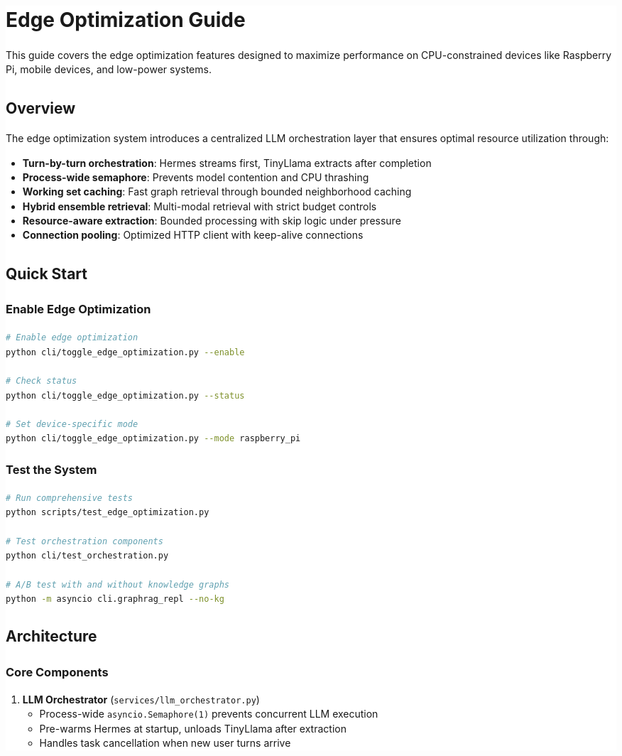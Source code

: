 # Edge Optimization Guide

This guide covers the edge optimization features designed to maximize performance on CPU-constrained devices like Raspberry Pi, mobile devices, and low-power systems.

## Overview

The edge optimization system introduces a centralized LLM orchestration layer that ensures optimal resource utilization through:

- **Turn-by-turn orchestration**: Hermes streams first, TinyLlama extracts after completion
- **Process-wide semaphore**: Prevents model contention and CPU thrashing
- **Working set caching**: Fast graph retrieval through bounded neighborhood caching
- **Hybrid ensemble retrieval**: Multi-modal retrieval with strict budget controls
- **Resource-aware extraction**: Bounded processing with skip logic under pressure
- **Connection pooling**: Optimized HTTP client with keep-alive connections

## Quick Start

### Enable Edge Optimization

```bash
# Enable edge optimization
python cli/toggle_edge_optimization.py --enable

# Check status
python cli/toggle_edge_optimization.py --status

# Set device-specific mode
python cli/toggle_edge_optimization.py --mode raspberry_pi
```

### Test the System

```bash
# Run comprehensive tests
python scripts/test_edge_optimization.py

# Test orchestration components
python cli/test_orchestration.py

# A/B test with and without knowledge graphs
python -m asyncio cli.graphrag_repl --no-kg
```

## Architecture

### Core Components

1. **LLM Orchestrator** (`services/llm_orchestrator.py`)
   - Process-wide `asyncio.Semaphore(1)` prevents concurrent LLM execution
   - Pre-warms Hermes at startup, unloads TinyLlama after extraction
   - Handles task cancellation when new user turns arrive
